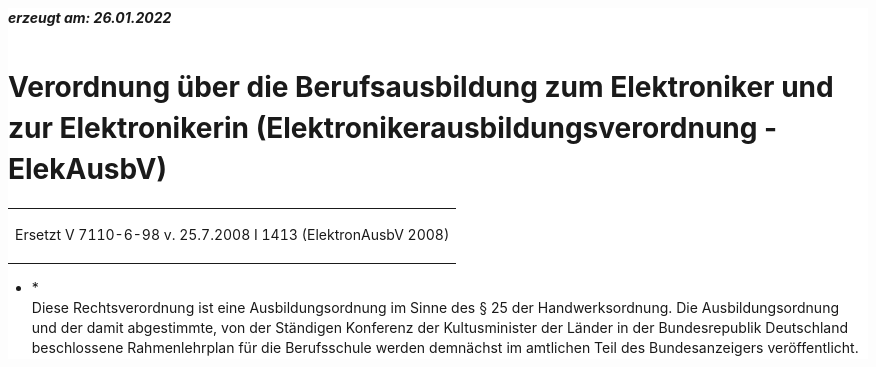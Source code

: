   
  

##### erzeugt am: 26.01.2022

</td>

</tr>

</table>

<span id="BJNR069900021.html"></span>

# Verordnung über die Berufsausbildung zum Elektroniker und zur Elektronikerin (Elektronikerausbildungsverordnung - ElekAusbV)

<div>

<div class="jnhtml">

<table width="100%">

<colgroup>

<col width="10%">

</col>

<col width="90%">

</col>

</colgroup>

<tr>

<td colspan="2">

Ersetzt V 7110-6-98 v. 25.7.2008 I 1413 (ElektronAusbV 2008)

</div>

</div>

</td>

</tr>

</table>

</div>

</div>

<div>

<div class="jnhtml">

  - <span id="BJNR069900021.html#F815787_04"></span><span>\*
    </span>  
    Diese Rechtsverordnung ist eine Ausbildungsordnung im Sinne des § 25
    der Handwerksordnung. Die Ausbildungsordnung und der damit
    abgestimmte, von der Ständigen Konferenz der Kultusminister der
    Länder in der Bundesrepublik Deutschland beschlossene
    Rahmenlehrplan für die Berufsschule werden demnächst im amtlichen
    Teil des Bundesanzeigers veröffentlicht.

